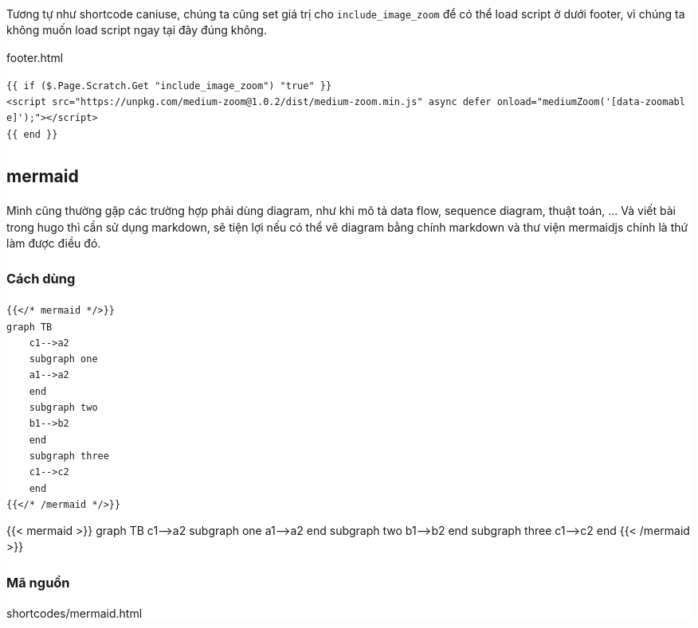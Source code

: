 Tương tự như shortcode caniuse, chúng ta cũng set giá trị cho `include_image_zoom` để có thể load script ở dưới footer, vì chúng ta không muốn load script ngay tại đây đúng không.

footer.html

```
{{ if ($.Page.Scratch.Get "include_image_zoom") "true" }}
<script src="https://unpkg.com/medium-zoom@1.0.2/dist/medium-zoom.min.js" async defer onload="mediumZoom('[data-zoomable]');"></script>
{{ end }}
```

## mermaid

Mình cũng thường gặp các trường hợp phải dùng diagram, như khi mô tả data flow, sequence diagram, thuật toán, ... Và viết bài trong hugo thì cần sử dụng markdown, sẽ tiện lợi nếu có thể vẽ diagram bằng chính markdown và thư viện mermaidjs chính là thứ làm được điều đó.

### Cách dùng

```markdown
{{</* mermaid */>}}
graph TB
    c1-->a2
    subgraph one
    a1-->a2
    end
    subgraph two
    b1-->b2
    end
    subgraph three
    c1-->c2
    end
{{</* /mermaid */>}}
```

{{< mermaid >}}
graph TB
    c1-->a2
    subgraph one
    a1-->a2
    end
    subgraph two
    b1-->b2
    end
    subgraph three
    c1-->c2
    end
{{< /mermaid >}}

### Mã nguồn

shortcodes/mermaid.html
